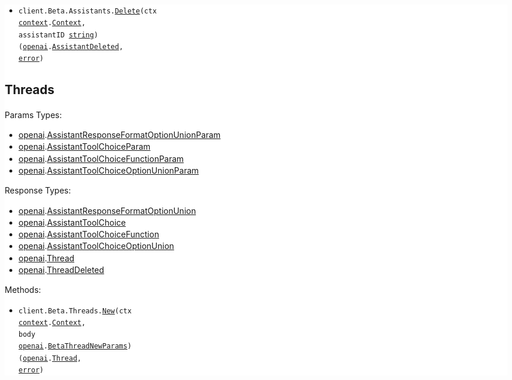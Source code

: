 - <code title="delete /assistants/{assistant_id}">client.Beta.Assistants.<a href="https://pkg.go.dev/github.com/openai/openai-go/v2#BetaAssistantService.Delete">Delete</a>(ctx <a href="https://pkg.go.dev/context">context</a>.<a href="https://pkg.go.dev/context#Context">Context</a>, assistantID <a href="https://pkg.go.dev/builtin#string">string</a>) (<a href="https://pkg.go.dev/github.com/openai/openai-go/v2">openai</a>.<a href="https://pkg.go.dev/github.com/openai/openai-go/v2#AssistantDeleted">AssistantDeleted</a>, <a href="https://pkg.go.dev/builtin#error">error</a>)</code>

## Threads

Params Types:

- <a href="https://pkg.go.dev/github.com/openai/openai-go/v2">openai</a>.<a href="https://pkg.go.dev/github.com/openai/openai-go/v2#AssistantResponseFormatOptionUnionParam">AssistantResponseFormatOptionUnionParam</a>
- <a href="https://pkg.go.dev/github.com/openai/openai-go/v2">openai</a>.<a href="https://pkg.go.dev/github.com/openai/openai-go/v2#AssistantToolChoiceParam">AssistantToolChoiceParam</a>
- <a href="https://pkg.go.dev/github.com/openai/openai-go/v2">openai</a>.<a href="https://pkg.go.dev/github.com/openai/openai-go/v2#AssistantToolChoiceFunctionParam">AssistantToolChoiceFunctionParam</a>
- <a href="https://pkg.go.dev/github.com/openai/openai-go/v2">openai</a>.<a href="https://pkg.go.dev/github.com/openai/openai-go/v2#AssistantToolChoiceOptionUnionParam">AssistantToolChoiceOptionUnionParam</a>

Response Types:

- <a href="https://pkg.go.dev/github.com/openai/openai-go/v2">openai</a>.<a href="https://pkg.go.dev/github.com/openai/openai-go/v2#AssistantResponseFormatOptionUnion">AssistantResponseFormatOptionUnion</a>
- <a href="https://pkg.go.dev/github.com/openai/openai-go/v2">openai</a>.<a href="https://pkg.go.dev/github.com/openai/openai-go/v2#AssistantToolChoice">AssistantToolChoice</a>
- <a href="https://pkg.go.dev/github.com/openai/openai-go/v2">openai</a>.<a href="https://pkg.go.dev/github.com/openai/openai-go/v2#AssistantToolChoiceFunction">AssistantToolChoiceFunction</a>
- <a href="https://pkg.go.dev/github.com/openai/openai-go/v2">openai</a>.<a href="https://pkg.go.dev/github.com/openai/openai-go/v2#AssistantToolChoiceOptionUnion">AssistantToolChoiceOptionUnion</a>
- <a href="https://pkg.go.dev/github.com/openai/openai-go/v2">openai</a>.<a href="https://pkg.go.dev/github.com/openai/openai-go/v2#Thread">Thread</a>
- <a href="https://pkg.go.dev/github.com/openai/openai-go/v2">openai</a>.<a href="https://pkg.go.dev/github.com/openai/openai-go/v2#ThreadDeleted">ThreadDeleted</a>

Methods:

- <code title="post /threads">client.Beta.Threads.<a href="https://pkg.go.dev/github.com/openai/openai-go/v2#BetaThreadService.New">New</a>(ctx <a href="https://pkg.go.dev/context">context</a>.<a href="https://pkg.go.dev/context#Context">Context</a>, body <a href="https://pkg.go.dev/github.com/openai/openai-go/v2">openai</a>.<a href="https://pkg.go.dev/github.com/openai/openai-go/v2#BetaThreadNewParams">BetaThreadNewParams</a>) (<a href="https://pkg.go.dev/github.com/openai/openai-go/v2">openai</a>.<a href="https://pkg.go.dev/github.com/openai/openai-go/v2#Thread">Thread</a>, <a href="https://pkg.go.dev/builtin#error">error</a>)</code>
